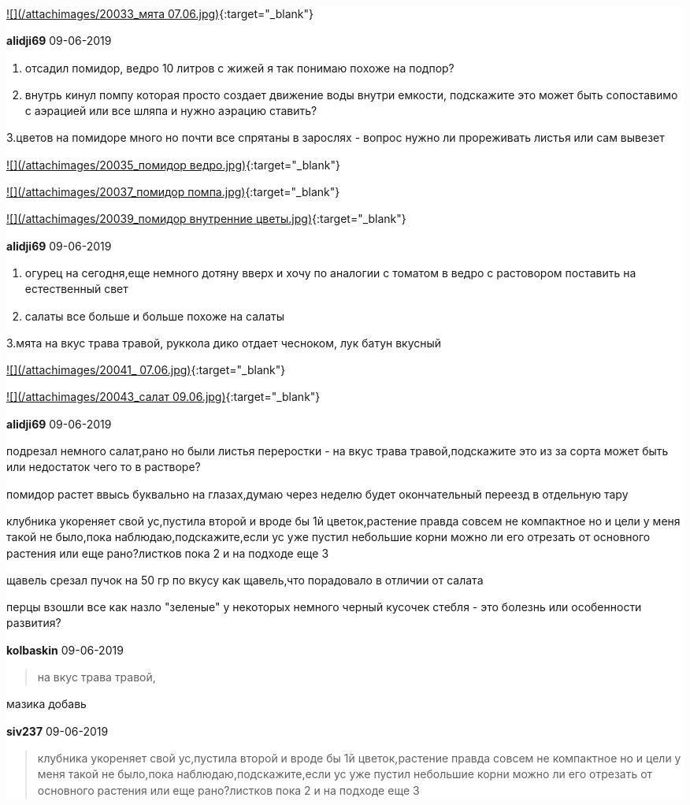 [![](/attachimages/20033_мята 07.06.jpg)](https://t.me/ponics_ru_files/19838){:target="_blank"}

**alidji69** 09-06-2019

1. отсадил помидор, ведро 10 литров с жижей я так понимаю похоже на подпор?

2. внутрь кинул помпу которая просто создает движение воды внутри емкости, подскажите это может быть сопоставимо с аэрацией или все шляпа и нужно аэрацию ставить?

3.цветов на помидоре много но почти все спрятаны в зарослях - вопрос нужно ли прореживать листья или сам вывезет

[![](/attachimages/20035_помидор ведро.jpg)](https://t.me/ponics_ru_files/19839){:target="_blank"}

[![](/attachimages/20037_помидор помпа.jpg)](https://t.me/ponics_ru_files/19840){:target="_blank"}

[![](/attachimages/20039_помидор внутренние цветы.jpg)](https://t.me/ponics_ru_files/19841){:target="_blank"}

**alidji69** 09-06-2019

1. огурец на сегодня,еще немного дотяну вверх и хочу по аналогии с томатом в ведро с растовором поставить на естественный свет

2. салаты все больше и больше похоже на салаты

3.мята на вкус трава травой, руккола дико отдает чесноком, лук батун вкусный

[![](/attachimages/20041_ 07.06.jpg)](https://t.me/ponics_ru_files/19842){:target="_blank"}

[![](/attachimages/20043_салат 09.06.jpg)](https://t.me/ponics_ru_files/19843){:target="_blank"}

**alidji69** 09-06-2019

подрезал немного салат,рано но были листья переростки - на вкус трава травой,подскажите это из за сорта может быть или недостаток чего то в растворе?

помидор растет ввысь буквально на глазах,думаю через неделю будет окончательный переезд в отдельную тару

клубника укореняет свой ус,пустила второй и вроде бы 1й цветок,растение правда совсем не компактное но и цели у меня такой не было,пока наблюдаю,подскажите,если ус уже пустил небольшие корни можно ли его отрезать от основного растения или еще рано?листков пока 2 и на подходе еще 3

щавель срезал пучок на 50 гр по вкусу как щавель,что порадовало в отличии от салата

перцы взошли все как назло "зеленые" у некоторых немного черный кусочек стебля - это болезнь или особенности развития?


**kolbaskin** 09-06-2019

> на вкус трава травой,

мазика добавь


**siv237** 09-06-2019

> клубника укореняет свой ус,пустила второй и вроде бы 1й цветок,растение правда совсем не компактное но и цели у меня такой не было,пока наблюдаю,подскажите,если ус уже пустил небольшие корни можно ли его отрезать от основного растения или еще рано?листков пока 2 и на подходе еще 3
